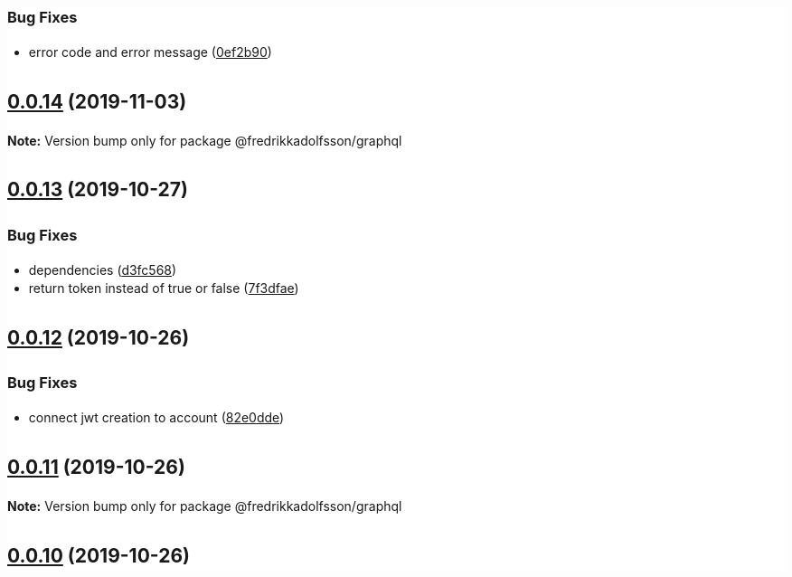 ### Bug Fixes

* error code and error message ([0ef2b90](https://github.com/fredrikkadolfsson/p11k/commit/0ef2b905dc3e1741372afa7c747a427e23a9fd4a))





## [0.0.14](https://github.com/fredrikkadolfsson/p11k/compare/@fredrikkadolfsson/graphql@0.0.13...@fredrikkadolfsson/graphql@0.0.14) (2019-11-03)

**Note:** Version bump only for package @fredrikkadolfsson/graphql





## [0.0.13](https://github.com/fredrikkadolfsson/p11k/compare/@fredrikkadolfsson/graphql@0.0.12...@fredrikkadolfsson/graphql@0.0.13) (2019-10-27)


### Bug Fixes

* dependencies ([d3fc568](https://github.com/fredrikkadolfsson/p11k/commit/d3fc56844399caddcf4cbc2132c1e4c1a002860c))
* return token instead of true or false ([7f3dfae](https://github.com/fredrikkadolfsson/p11k/commit/7f3dfae03b6ba99b7d1046af981a1532de5bb461))





## [0.0.12](https://github.com/fredrikkadolfsson/p11k/compare/@fredrikkadolfsson/graphql@0.0.11...@fredrikkadolfsson/graphql@0.0.12) (2019-10-26)


### Bug Fixes

* connect jwt creation to account ([82e0dde](https://github.com/fredrikkadolfsson/p11k/commit/82e0ddede7056ef4c58785b7945f5b18c133c0e4))





## [0.0.11](https://github.com/fredrikkadolfsson/p11k/compare/@fredrikkadolfsson/graphql@0.0.10...@fredrikkadolfsson/graphql@0.0.11) (2019-10-26)

**Note:** Version bump only for package @fredrikkadolfsson/graphql





## [0.0.10](https://github.com/fredrikkadolfsson/p11k/compare/@fredrikkadolfsson/graphql@0.0.9...@fredrikkadolfsson/graphql@0.0.10) (2019-10-26)
